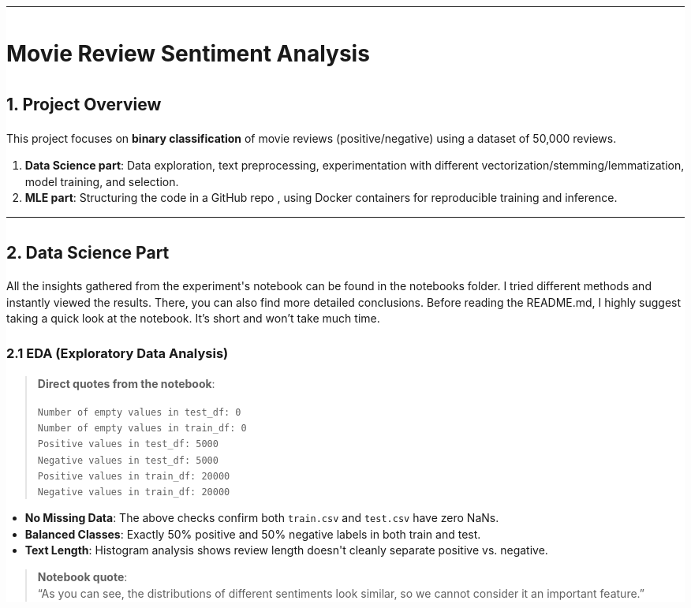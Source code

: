 


----------

# Movie Review Sentiment Analysis

## 1. Project Overview

This project focuses on **binary classification** of movie reviews (positive/negative) using a dataset of 50,000 reviews.

1.  **Data Science part**: Data exploration, text preprocessing, experimentation with different vectorization/stemming/lemmatization, model training, and selection.
2.  **MLE part**: Structuring the code in a GitHub repo , using Docker containers for reproducible training and inference.

----------

## 2. Data Science Part

All the insights gathered from the experiment's notebook can be found in the notebooks folder. I tried different methods and instantly viewed the results. There, you can also find more detailed conclusions. Before reading the README.md, I highly suggest taking a quick look at the notebook. It’s short and won’t take much time.

### 2.1 EDA (Exploratory Data Analysis)

> **Direct quotes from the notebook**:
> 
> ```
> Number of empty values in test_df: 0
> Number of empty values in train_df: 0
> Positive values in test_df: 5000
> Negative values in test_df: 5000
> Positive values in train_df: 20000
> Negative values in train_df: 20000
> 
> ```

-   **No Missing Data**: The above checks confirm both `train.csv` and `test.csv` have zero NaNs.
-   **Balanced Classes**: Exactly 50% positive and 50% negative labels in both train and test.
-   **Text Length**: Histogram analysis shows review length doesn't cleanly separate positive vs. negative.

> **Notebook quote**:  
> “As you can see, the distributions of different sentiments look similar, so we cannot consider it an important feature.”
